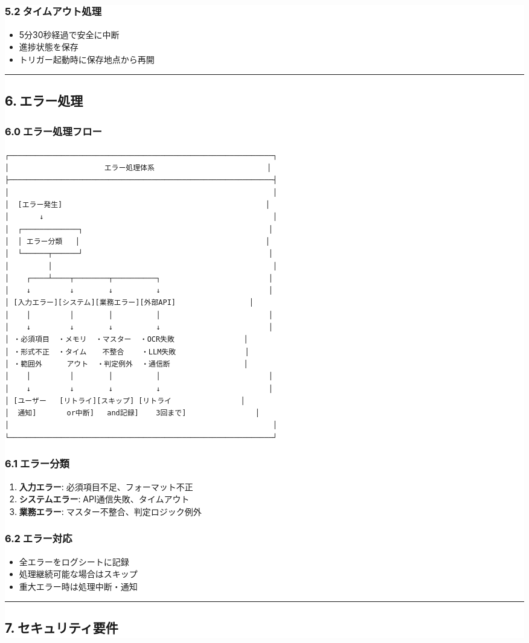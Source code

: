 ### 5.2 タイムアウト処理
- 5分30秒経過で安全に中断
- 進捗状態を保存
- トリガー起動時に保存地点から再開

---

## 6. エラー処理

### 6.0 エラー処理フロー
```
┌─────────────────────────────────────────────────────────────┐
│                      エラー処理体系                          │
├─────────────────────────────────────────────────────────────┤
│                                                             │
│  [エラー発生]                                               │
│       ↓                                                     │
│  ┌─────────────┐                                           │
│  │ エラー分類   │                                           │
│  └──────┬──────┘                                           │
│         │                                                   │
│    ┌────┴────┬────────┬──────────┐                         │
│    ↓         ↓        ↓          ↓                         │
│ [入力エラー][システム][業務エラー][外部API]                 │
│    │         │        │          │                         │
│    ↓         ↓        ↓          ↓                         │
│ ・必須項目  ・メモリ  ・マスター  ・OCR失敗                │
│ ・形式不正  ・タイム  　不整合    ・LLM失敗                │
│ ・範囲外    　アウト  ・判定例外  ・通信断                 │
│    │         │        │          │                         │
│    ↓         ↓        ↓          ↓                         │
│ [ユーザー   [リトライ][スキップ] [リトライ                │
│  通知]       or中断]   and記録]    3回まで]                │
│                                                             │
└─────────────────────────────────────────────────────────────┘
```

### 6.1 エラー分類
1. **入力エラー**: 必須項目不足、フォーマット不正
2. **システムエラー**: API通信失敗、タイムアウト
3. **業務エラー**: マスター不整合、判定ロジック例外

### 6.2 エラー対応
- 全エラーをログシートに記録
- 処理継続可能な場合はスキップ
- 重大エラー時は処理中断・通知

---

## 7. セキュリティ要件
